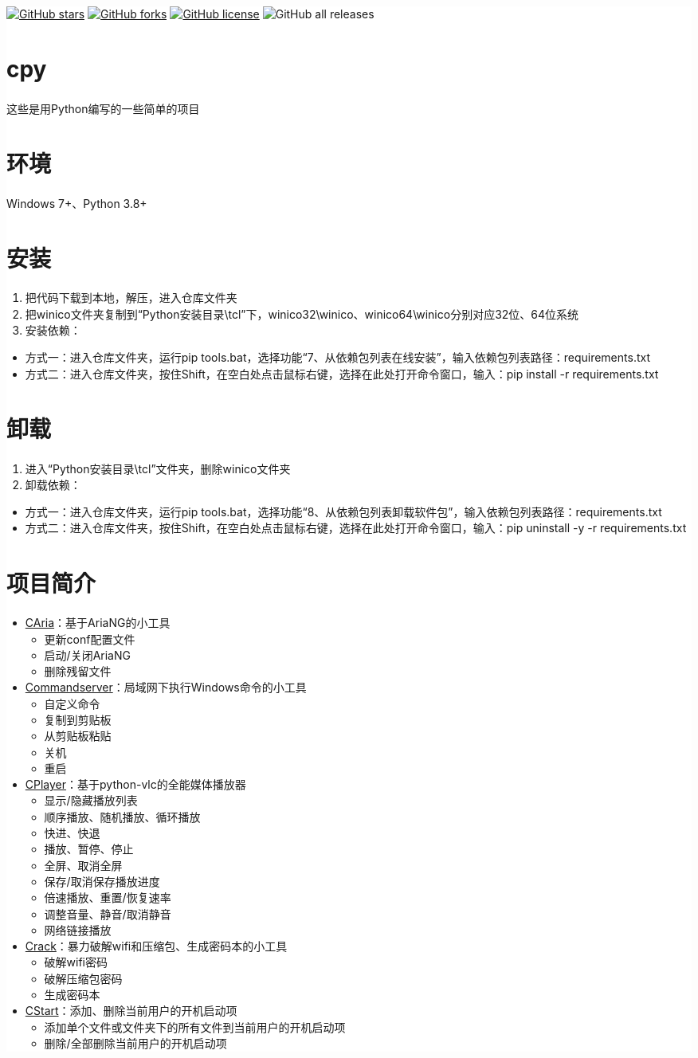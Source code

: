 <a href="https://github.com/mefunc/cpy/stargazers"><img alt="GitHub stars" src="https://img.shields.io/github/stars/mefunc/cpy"></a> <a href="https://github.com/mefunc/cpy/network"><img alt="GitHub forks" src="https://img.shields.io/github/forks/mefunc/cpy"></a> <a href="https://github.com/mefunc/cpy/blob/main/LICENSE"><img alt="GitHub license" src="https://img.shields.io/github/license/mefunc/cpy"></a> <img alt="GitHub all releases" src="https://img.shields.io/github/downloads/mefunc/cpy/total">

# cpy

这些是用Python编写的一些简单的项目

# 环境

Windows 7+、Python 3.8+

# 安装

1. 把代码下载到本地，解压，进入仓库文件夹
2. 把winico文件夹复制到“Python安装目录\tcl”下，winico32\winico、winico64\winico分别对应32位、64位系统
3. 安装依赖：
  * 方式一：进入仓库文件夹，运行pip tools.bat，选择功能“7、从依赖包列表在线安装”，输入依赖包列表路径：requirements.txt
  * 方式二：进入仓库文件夹，按住Shift，在空白处点击鼠标右键，选择在此处打开命令窗口，输入：pip install -r requirements.txt

# 卸载

1. 进入“Python安装目录\tcl”文件夹，删除winico文件夹
2. 卸载依赖：
* 方式一：进入仓库文件夹，运行pip tools.bat，选择功能“8、从依赖包列表卸载软件包”，输入依赖包列表路径：requirements.txt
* 方式二：进入仓库文件夹，按住Shift，在空白处点击鼠标右键，选择在此处打开命令窗口，输入：pip uninstall -y -r requirements.txt

# 项目简介

* <a href="https://github.com/mefunc/cpy/tree/main/CAria/启动AriaNg" target="_blank">CAria</a>：基于AriaNG的小工具
  * 更新conf配置文件
  * 启动/关闭AriaNG
  * 删除残留文件
* <a href="https://github.com/mefunc/cpy/tree/main/Commandserver" target="_blank">Commandserver</a>：局域网下执行Windows命令的小工具
  * 自定义命令
  * 复制到剪贴板
  * 从剪贴板粘贴
  * 关机
  * 重启
* <a href="https://github.com/mefunc/cpy/tree/main/CPlayer" target="_blank">CPlayer</a>：基于python-vlc的全能媒体播放器
  * 显示/隐藏播放列表
  * 顺序播放、随机播放、循环播放
  * 快进、快退
  * 播放、暂停、停止
  * 全屏、取消全屏
  * 保存/取消保存播放进度
  * 倍速播放、重置/恢复速率
  * 调整音量、静音/取消静音
  * 网络链接播放
* <a href="https://github.com/mefunc/cpy/tree/main/Crack" target="_blank">Crack</a>：暴力破解wifi和压缩包、生成密码本的小工具
  * 破解wifi密码
  * 破解压缩包密码
  * 生成密码本
* <a href="https://github.com/mefunc/cpy/tree/main/CStart" target="_blank">CStart</a>：添加、删除当前用户的开机启动项
  * 添加单个文件或文件夹下的所有文件到当前用户的开机启动项
  * 删除/全部删除当前用户的开机启动项